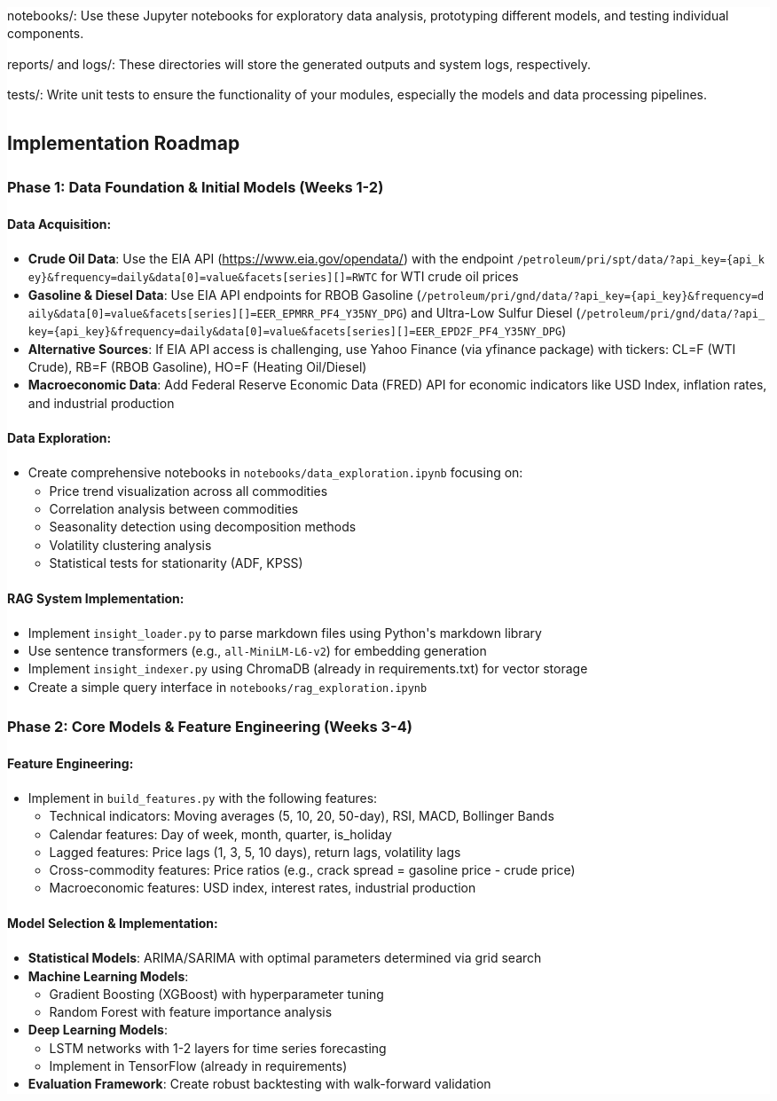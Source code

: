 notebooks/: Use these Jupyter notebooks for exploratory data analysis, prototyping different models, and testing individual components.

reports/ and logs/: These directories will store the generated outputs and system logs, respectively.

tests/: Write unit tests to ensure the functionality of your modules, especially the models and data processing pipelines.

## Implementation Roadmap

### Phase 1: Data Foundation & Initial Models (Weeks 1-2)

#### Data Acquisition:
- **Crude Oil Data**: Use the EIA API (https://www.eia.gov/opendata/) with the endpoint `/petroleum/pri/spt/data/?api_key={api_key}&frequency=daily&data[0]=value&facets[series][]=RWTC` for WTI crude oil prices
- **Gasoline & Diesel Data**: Use EIA API endpoints for RBOB Gasoline (`/petroleum/pri/gnd/data/?api_key={api_key}&frequency=daily&data[0]=value&facets[series][]=EER_EPMRR_PF4_Y35NY_DPG`) and Ultra-Low Sulfur Diesel (`/petroleum/pri/gnd/data/?api_key={api_key}&frequency=daily&data[0]=value&facets[series][]=EER_EPD2F_PF4_Y35NY_DPG`)
- **Alternative Sources**: If EIA API access is challenging, use Yahoo Finance (via yfinance package) with tickers: CL=F (WTI Crude), RB=F (RBOB Gasoline), HO=F (Heating Oil/Diesel)
- **Macroeconomic Data**: Add Federal Reserve Economic Data (FRED) API for economic indicators like USD Index, inflation rates, and industrial production

#### Data Exploration:
- Create comprehensive notebooks in `notebooks/data_exploration.ipynb` focusing on:
  - Price trend visualization across all commodities
  - Correlation analysis between commodities
  - Seasonality detection using decomposition methods
  - Volatility clustering analysis
  - Statistical tests for stationarity (ADF, KPSS)

#### RAG System Implementation:
- Implement `insight_loader.py` to parse markdown files using Python's markdown library
- Use sentence transformers (e.g., `all-MiniLM-L6-v2`) for embedding generation
- Implement `insight_indexer.py` using ChromaDB (already in requirements.txt) for vector storage
- Create a simple query interface in `notebooks/rag_exploration.ipynb`

### Phase 2: Core Models & Feature Engineering (Weeks 3-4)

#### Feature Engineering:
- Implement in `build_features.py` with the following features:
  - Technical indicators: Moving averages (5, 10, 20, 50-day), RSI, MACD, Bollinger Bands
  - Calendar features: Day of week, month, quarter, is_holiday
  - Lagged features: Price lags (1, 3, 5, 10 days), return lags, volatility lags
  - Cross-commodity features: Price ratios (e.g., crack spread = gasoline price - crude price)
  - Macroeconomic features: USD index, interest rates, industrial production

#### Model Selection & Implementation:
- **Statistical Models**: ARIMA/SARIMA with optimal parameters determined via grid search
- **Machine Learning Models**:
  - Gradient Boosting (XGBoost) with hyperparameter tuning
  - Random Forest with feature importance analysis
- **Deep Learning Models**:
  - LSTM networks with 1-2 layers for time series forecasting
  - Implement in TensorFlow (already in requirements)
- **Evaluation Framework**: Create robust backtesting with walk-forward validation
